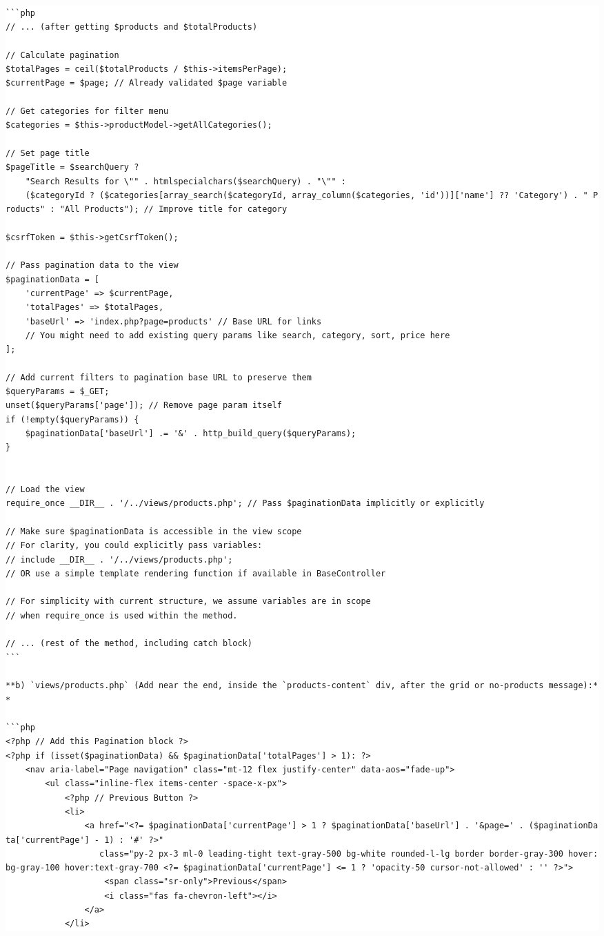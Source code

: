     ```php
    // ... (after getting $products and $totalProducts)

    // Calculate pagination
    $totalPages = ceil($totalProducts / $this->itemsPerPage);
    $currentPage = $page; // Already validated $page variable

    // Get categories for filter menu
    $categories = $this->productModel->getAllCategories();

    // Set page title
    $pageTitle = $searchQuery ?
        "Search Results for \"" . htmlspecialchars($searchQuery) . "\"" :
        ($categoryId ? ($categories[array_search($categoryId, array_column($categories, 'id'))]['name'] ?? 'Category') . " Products" : "All Products"); // Improve title for category

    $csrfToken = $this->getCsrfToken();

    // Pass pagination data to the view
    $paginationData = [
        'currentPage' => $currentPage,
        'totalPages' => $totalPages,
        'baseUrl' => 'index.php?page=products' // Base URL for links
        // You might need to add existing query params like search, category, sort, price here
    ];

    // Add current filters to pagination base URL to preserve them
    $queryParams = $_GET;
    unset($queryParams['page']); // Remove page param itself
    if (!empty($queryParams)) {
        $paginationData['baseUrl'] .= '&' . http_build_query($queryParams);
    }


    // Load the view
    require_once __DIR__ . '/../views/products.php'; // Pass $paginationData implicitly or explicitly

    // Make sure $paginationData is accessible in the view scope
    // For clarity, you could explicitly pass variables:
    // include __DIR__ . '/../views/products.php';
    // OR use a simple template rendering function if available in BaseController

    // For simplicity with current structure, we assume variables are in scope
    // when require_once is used within the method.

    // ... (rest of the method, including catch block)
    ```

    **b) `views/products.php` (Add near the end, inside the `products-content` div, after the grid or no-products message):**

    ```php
    <?php // Add this Pagination block ?>
    <?php if (isset($paginationData) && $paginationData['totalPages'] > 1): ?>
        <nav aria-label="Page navigation" class="mt-12 flex justify-center" data-aos="fade-up">
            <ul class="inline-flex items-center -space-x-px">
                <?php // Previous Button ?>
                <li>
                    <a href="<?= $paginationData['currentPage'] > 1 ? $paginationData['baseUrl'] . '&page=' . ($paginationData['currentPage'] - 1) : '#' ?>"
                       class="py-2 px-3 ml-0 leading-tight text-gray-500 bg-white rounded-l-lg border border-gray-300 hover:bg-gray-100 hover:text-gray-700 <?= $paginationData['currentPage'] <= 1 ? 'opacity-50 cursor-not-allowed' : '' ?>">
                        <span class="sr-only">Previous</span>
                        <i class="fas fa-chevron-left"></i>
                    </a>
                </li>
